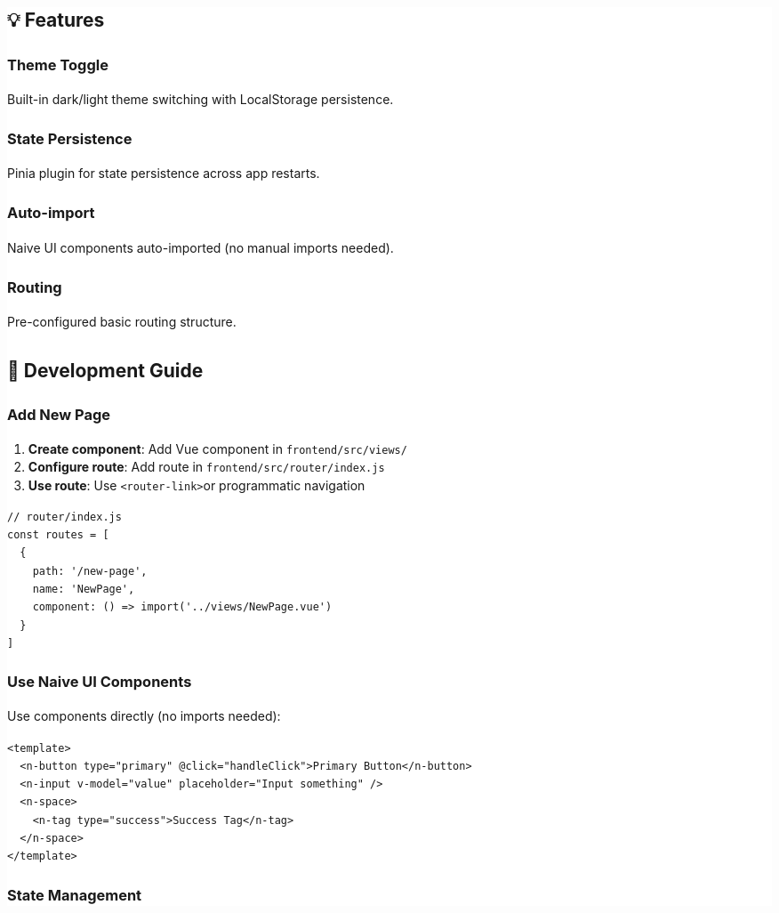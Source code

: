 ## 💡 Features

### Theme Toggle

Built-in dark/light theme switching with LocalStorage persistence.

### State Persistence

Pinia plugin for state persistence across app restarts.

### Auto-import

Naive UI components auto-imported (no manual imports needed).

### Routing

Pre-configured basic routing structure.

## 📖 Development Guide

### Add New Page

1. **Create component**: Add Vue component in `frontend/src/views/`
2. **Configure route**: Add route in `frontend/src/router/index.js`
3. **Use route**: Use `<router-link>`or programmatic navigation

```
// router/index.js
const routes = [
  {
    path: '/new-page',
    name: 'NewPage',
    component: () => import('../views/NewPage.vue')
  }
]
```

### Use Naive UI Components

Use components directly (no imports needed):

```
<template>
  <n-button type="primary" @click="handleClick">Primary Button</n-button>
  <n-input v-model="value" placeholder="Input something" />
  <n-space>
    <n-tag type="success">Success Tag</n-tag>
  </n-space>
</template>
```

### State Management
